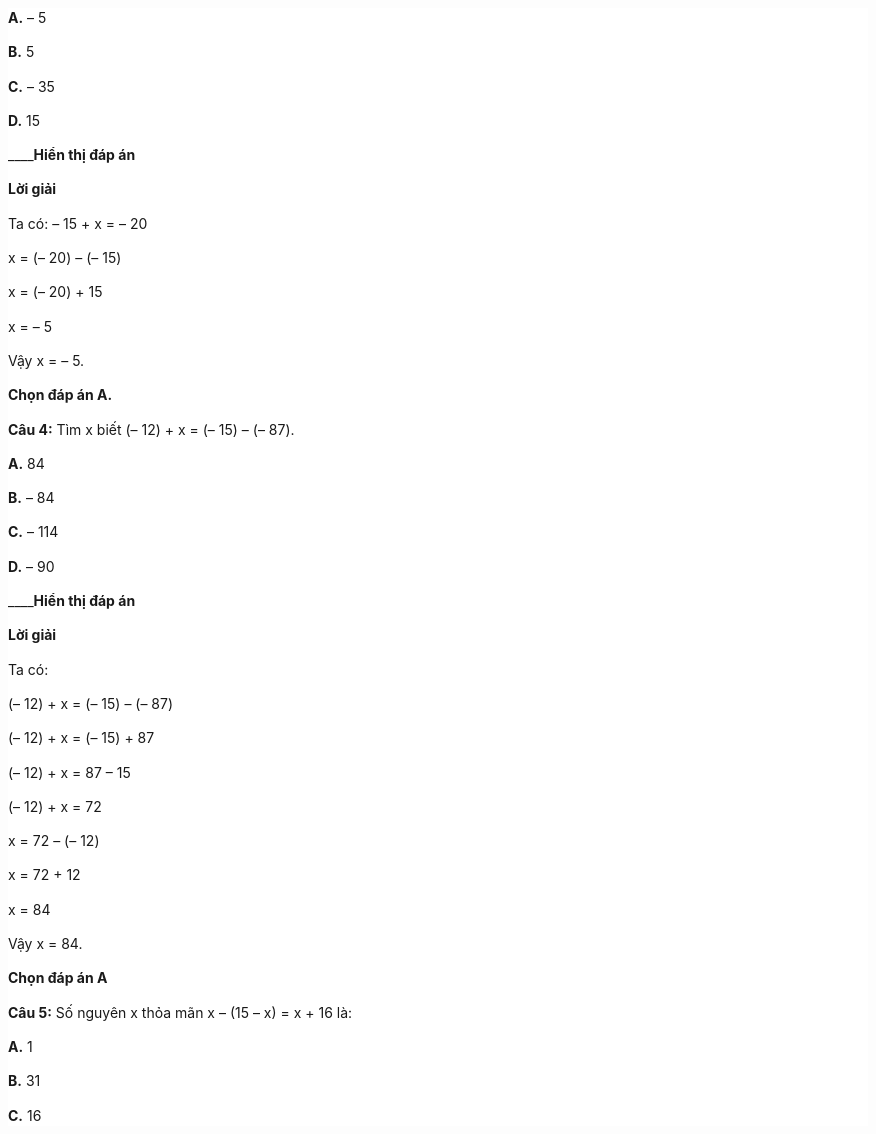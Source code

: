 **A.** – 5 

**B.** 5 

**C.** – 35 

**D.** 15

____**Hiển thị đáp án**

**Lời giải**

Ta có: – 15 + x = – 20

x = (– 20) – (– 15)

x = (– 20) + 15

x = – 5

Vậy x = – 5.

**Chọn đáp án A.**

**Câu 4:** Tìm x biết (– 12) + x = (– 15) – (– 87).

**A.** 84

**B.** – 84

**C.** – 114

**D.** – 90

____**Hiển thị đáp án**

**Lời giải**

Ta có: 

(– 12) + x = (– 15) – (– 87)

(– 12) + x = (– 15) + 87

(– 12) + x = 87 – 15

(– 12) + x = 72

x = 72 – (– 12)

x = 72 + 12

x = 84

Vậy x = 84.

**Chọn đáp án A**

**Câu 5:** Số nguyên x thỏa mãn x – (15 – x) = x + 16 là:

**A.** 1

**B.** 31

**C.** 16
